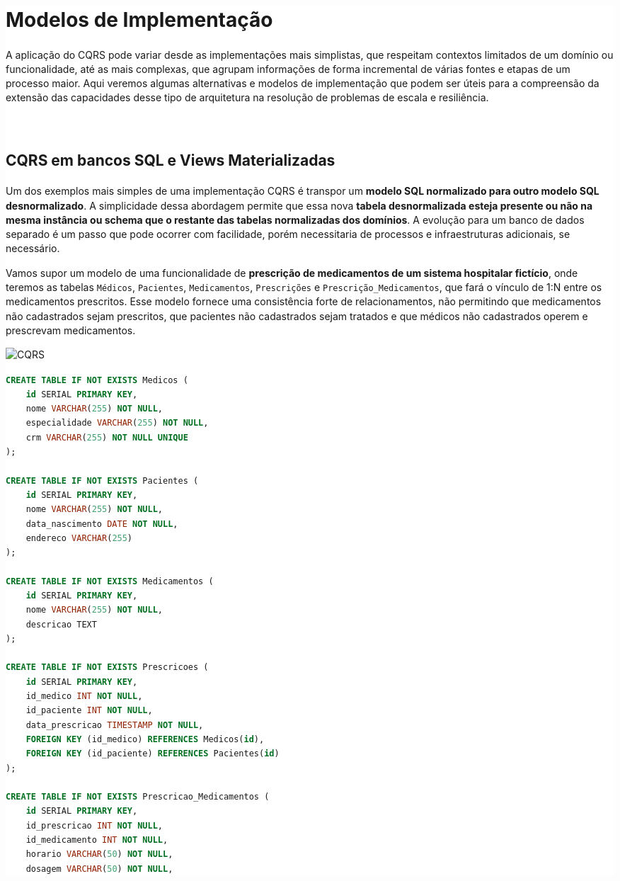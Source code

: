 # Modelos de Implementação

A aplicação do CQRS pode variar desde as implementações mais simplistas, que respeitam contextos limitados de um domínio ou funcionalidade, até as mais complexas, que agrupam informações de forma incremental de várias fontes e etapas de um processo maior. Aqui veremos algumas alternativas e modelos de implementação que podem ser úteis para a compreensão da extensão das capacidades desse tipo de arquitetura na resolução de problemas de escala e resiliência. 

<br>

## CQRS em bancos SQL e Views Materializadas

Um dos exemplos mais simples de uma implementação CQRS é transpor um **modelo SQL normalizado para outro modelo SQL desnormalizado**. A simplicidade dessa abordagem permite que essa nova **tabela desnormalizada esteja presente ou não na mesma instância ou schema que o restante das tabelas normalizadas dos domínios**. A evolução para um banco de dados separado é um passo que pode ocorrer com facilidade, porém necessitaria de processos e infraestruturas adicionais, se necessário.

Vamos supor um modelo de uma funcionalidade de **prescrição de medicamentos de um sistema hospitalar fictício**, onde teremos as tabelas `Médicos`, `Pacientes`, `Medicamentos`, `Prescrições` e `Prescrição_Medicamentos`, que fará o vínculo de 1:N entre os medicamentos prescritos. Esse modelo fornece uma consistência forte de relacionamentos, não permitindo que medicamentos não cadastrados sejam prescritos, que pacientes não cadastrados sejam tratados e que médicos não cadastrados operem e prescrevam medicamentos.


![CQRS](/assets/images/system-design/cqrs-database-write.png)

```sql
CREATE TABLE IF NOT EXISTS Medicos (
    id SERIAL PRIMARY KEY,
    nome VARCHAR(255) NOT NULL,
    especialidade VARCHAR(255) NOT NULL,
    crm VARCHAR(255) NOT NULL UNIQUE
);

CREATE TABLE IF NOT EXISTS Pacientes (
    id SERIAL PRIMARY KEY,
    nome VARCHAR(255) NOT NULL,
    data_nascimento DATE NOT NULL,
    endereco VARCHAR(255)
);

CREATE TABLE IF NOT EXISTS Medicamentos (
    id SERIAL PRIMARY KEY,
    nome VARCHAR(255) NOT NULL,
    descricao TEXT
);

CREATE TABLE IF NOT EXISTS Prescricoes (
    id SERIAL PRIMARY KEY,
    id_medico INT NOT NULL,
    id_paciente INT NOT NULL,
    data_prescricao TIMESTAMP NOT NULL,
    FOREIGN KEY (id_medico) REFERENCES Medicos(id),
    FOREIGN KEY (id_paciente) REFERENCES Pacientes(id)
);

CREATE TABLE IF NOT EXISTS Prescricao_Medicamentos (
    id SERIAL PRIMARY KEY,
    id_prescricao INT NOT NULL,
    id_medicamento INT NOT NULL,
    horario VARCHAR(50) NOT NULL,
    dosagem VARCHAR(50) NOT NULL,
```